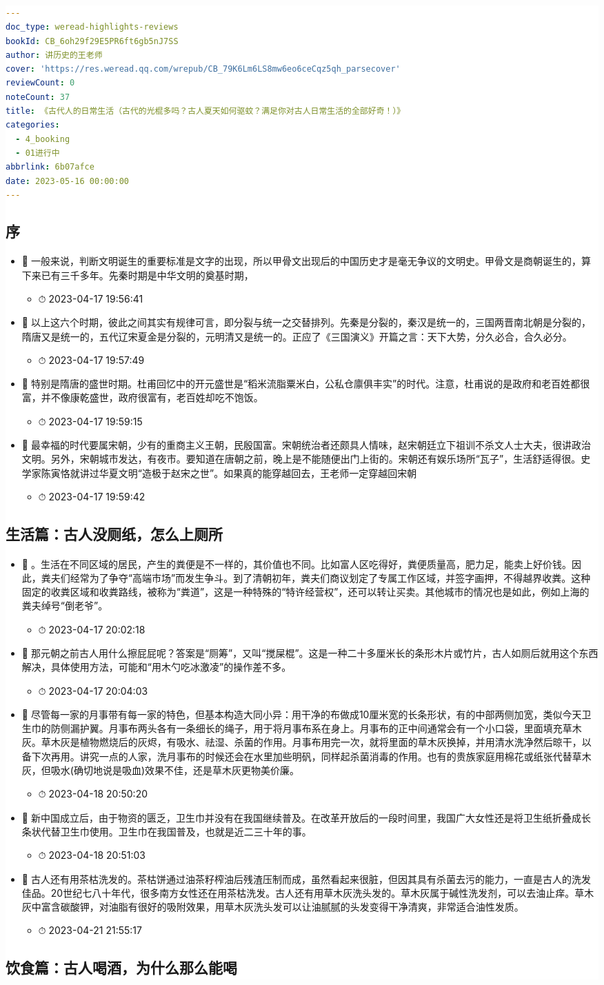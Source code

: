 ```yaml
---
doc_type: weread-highlights-reviews
bookId: CB_6oh29f29E5PR6ft6gb5nJ7SS
author: 讲历史的王老师
cover: 'https://res.weread.qq.com/wrepub/CB_79K6Lm6LS8mw6eo6ceCqz5qh_parsecover'
reviewCount: 0
noteCount: 37
title: 《古代人的日常生活（古代的光棍多吗？古人夏天如何驱蚊？满足你对古人日常生活的全部好奇！）》
categories:
  - 4_booking
  - 01进行中
abbrlink: 6b07afce
date: 2023-05-16 00:00:00
---
```



## 序


- 📌 一般来说，判断文明诞生的重要标准是文字的出现，所以甲骨文出现后的中国历史才是毫无争议的文明史。甲骨文是商朝诞生的，算下来已有三千多年。先秦时期是中华文明的奠基时期， 
    - ⏱ 2023-04-17 19:56:41 

- 📌 以上这六个时期，彼此之间其实有规律可言，即分裂与统一之交替排列。先秦是分裂的，秦汉是统一的，三国两晋南北朝是分裂的，隋唐又是统一的，五代辽宋夏金是分裂的，元明清又是统一的。正应了《三国演义》开篇之言：天下大势，分久必合，合久必分。 
    - ⏱ 2023-04-17 19:57:49 

- 📌 特别是隋唐的盛世时期。杜甫回忆中的开元盛世是“稻米流脂粟米白，公私仓廪俱丰实”的时代。注意，杜甫说的是政府和老百姓都很富，并不像康乾盛世，政府很富有，老百姓却吃不饱饭。 
    - ⏱ 2023-04-17 19:59:15 

- 📌 最幸福的时代要属宋朝，少有的重商主义王朝，民殷国富。宋朝统治者还颇具人情味，赵宋朝廷立下祖训不杀文人士大夫，很讲政治文明。另外，宋朝城市发达，有夜市。要知道在唐朝之前，晚上是不能随便出门上街的。宋朝还有娱乐场所“瓦子”，生活舒适得很。史学家陈寅恪就讲过华夏文明“造极于赵宋之世”。如果真的能穿越回去，王老师一定穿越回宋朝 
    - ⏱ 2023-04-17 19:59:42 
## 生活篇：古人没厕纸，怎么上厕所


- 📌 。生活在不同区域的居民，产生的粪便是不一样的，其价值也不同。比如富人区吃得好，粪便质量高，肥力足，能卖上好价钱。因此，粪夫们经常为了争夺“高端市场”而发生争斗。到了清朝初年，粪夫们商议划定了专属工作区域，并签字画押，不得越界收粪。这种固定的收粪区域和收粪路线，被称为“粪道”，这是一种特殊的“特许经营权”，还可以转让买卖。其他城市的情况也是如此，例如上海的粪夫绰号“倒老爷”。 
    - ⏱ 2023-04-17 20:02:18 

- 📌 那元朝之前古人用什么擦屁屁呢？答案是“厕筹”，又叫“搅屎棍”。这是一种二十多厘米长的条形木片或竹片，古人如厕后就用这个东西解决，具体使用方法，可能和“用木勺吃冰激凌”的操作差不多。 
    - ⏱ 2023-04-17 20:04:03 

- 📌 尽管每一家的月事带有每一家的特色，但基本构造大同小异：用干净的布做成10厘米宽的长条形状，有的中部两侧加宽，类似今天卫生巾的防侧漏护翼。月事布两头各有一条细长的绳子，用于将月事布系在身上。月事布的正中间通常会有一个小口袋，里面填充草木灰。草木灰是植物燃烧后的灰烬，有吸水、祛湿、杀菌的作用。月事布用完一次，就将里面的草木灰换掉，并用清水洗净然后晾干，以备下次再用。讲究一点的人家，洗月事布的时候还会在水里加些明矾，同样起杀菌消毒的作用。也有的贵族家庭用棉花或纸张代替草木灰，但吸水(确切地说是吸血)效果不佳，还是草木灰更物美价廉。 
    - ⏱ 2023-04-18 20:50:20 

- 📌 新中国成立后，由于物资的匮乏，卫生巾并没有在我国继续普及。在改革开放后的一段时间里，我国广大女性还是将卫生纸折叠成长条状代替卫生巾使用。卫生巾在我国普及，也就是近二三十年的事。 
    - ⏱ 2023-04-18 20:51:03 

- 📌 古人还有用茶枯洗发的。茶枯饼通过油茶籽榨油后残渣压制而成，虽然看起来很脏，但因其具有杀菌去污的能力，一直是古人的洗发佳品。20世纪七八十年代，很多南方女性还在用茶枯洗发。古人还有用草木灰洗头发的。草木灰属于碱性洗发剂，可以去油止痒。草木灰中富含碳酸钾，对油脂有很好的吸附效果，用草木灰洗头发可以让油腻腻的头发变得干净清爽，非常适合油性发质。 
    - ⏱ 2023-04-21 21:55:17 
## 饮食篇：古人喝酒，为什么那么能喝
